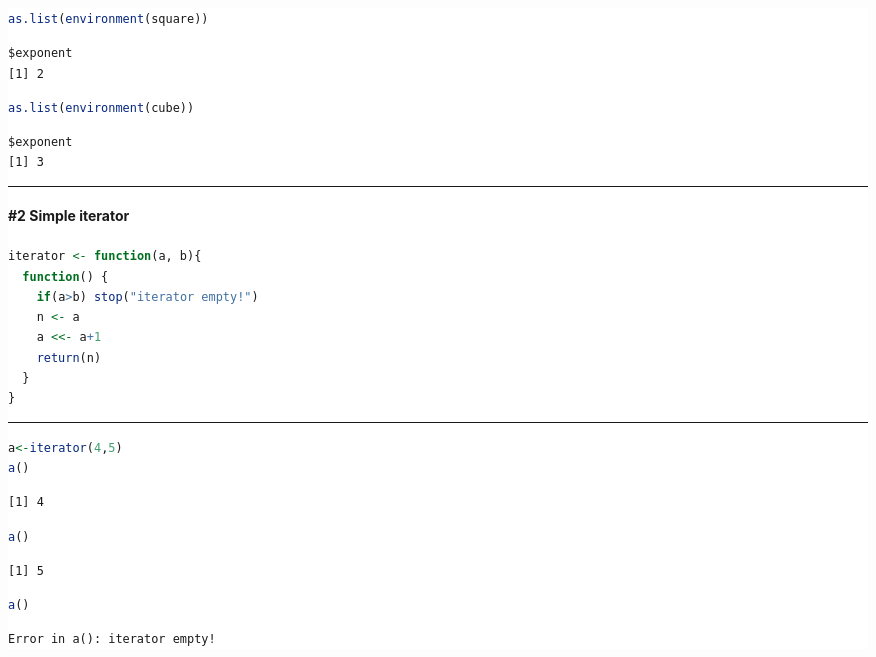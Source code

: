 
```r
as.list(environment(square))
```

```
$exponent
[1] 2
```

```r
as.list(environment(cube))
```

```
$exponent
[1] 3
```


***
#### #2 Simple iterator


```r
iterator <- function(a, b){
  function() {
    if(a>b) stop("iterator empty!")
    n <- a
    a <<- a+1
    return(n)
  }
}
```

----


```r
a<-iterator(4,5)
a()
```

```
[1] 4
```

```r
a()
```

```
[1] 5
```

```r
a()
```

```
Error in a(): iterator empty!
```
